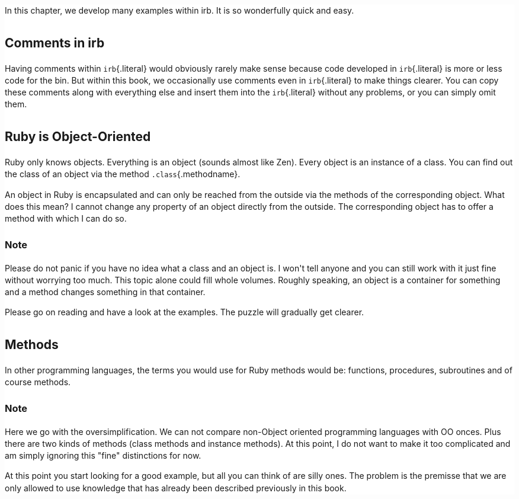 In this chapter, we develop many examples within irb. It is so
wonderfully quick and easy.

## Comments in irb

Having comments within `irb`{.literal} would obviously rarely make sense
because code developed in `irb`{.literal} is more or less code for the
bin. But within this book, we occasionally use comments even in
`irb`{.literal} to make things clearer. You can copy these comments
along with everything else and insert them into the `irb`{.literal}
without any problems, or you can simply omit them.

## Ruby is Object-Oriented

Ruby only knows objects. Everything is an object (sounds almost like
Zen). Every object is an instance of a class. You can find out the class
of an object via the method `.class`{.methodname}.

An object in Ruby is encapsulated and can only be reached from the
outside via the methods of the corresponding object. What does this
mean? I cannot change any property of an object directly from the
outside. The corresponding object has to offer a method with which I can
do so.

### Note

Please do not panic if you have no idea what a class and an object is. I
won't tell anyone and you can still work with it just fine without
worrying too much. This topic alone could fill whole volumes. Roughly
speaking, an object is a container for something and a method changes
something in that container.

Please go on reading and have a look at the examples. The puzzle will
gradually get clearer.

## Methods

In other programming languages, the terms you would use for Ruby methods
would be: functions, procedures, subroutines and of course methods.

### Note

Here we go with the oversimplification. We can not compare non-Object
oriented programming languages with OO onces. Plus there are two kinds
of methods (class methods and instance methods). At this point, I do not
want to make it too complicated and am simply ignoring this "fine"
distinctions for now.

At this point you start looking for a good example, but all you can
think of are silly ones. The problem is the premisse that we are only
allowed to use knowledge that has already been described previously in
this book.
